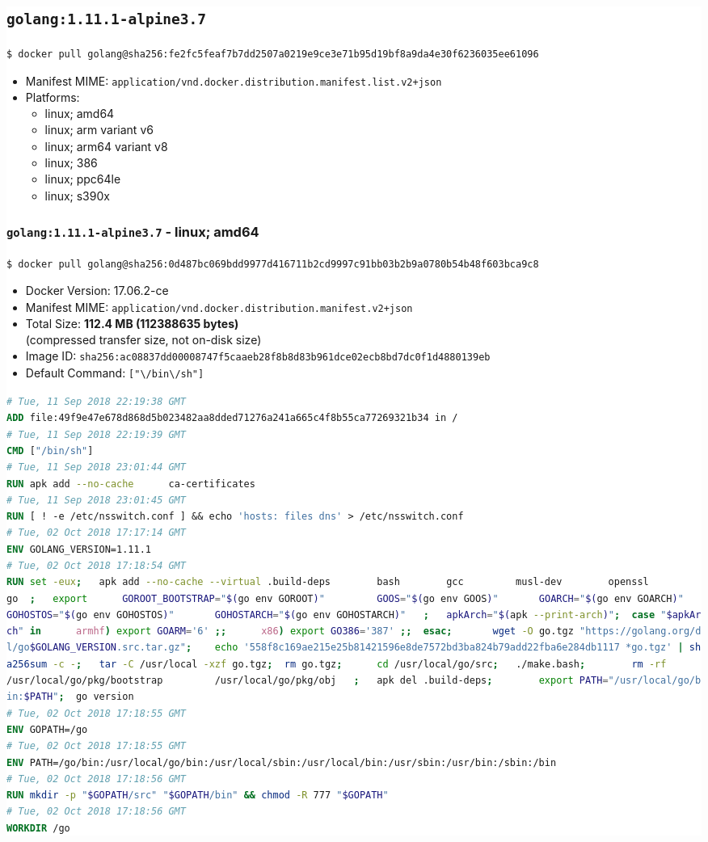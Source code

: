 ## `golang:1.11.1-alpine3.7`

```console
$ docker pull golang@sha256:fe2fc5feaf7b7dd2507a0219e9ce3e71b95d19bf8a9da4e30f6236035ee61096
```

-	Manifest MIME: `application/vnd.docker.distribution.manifest.list.v2+json`
-	Platforms:
	-	linux; amd64
	-	linux; arm variant v6
	-	linux; arm64 variant v8
	-	linux; 386
	-	linux; ppc64le
	-	linux; s390x

### `golang:1.11.1-alpine3.7` - linux; amd64

```console
$ docker pull golang@sha256:0d487bc069bdd9977d416711b2cd9997c91bb03b2b9a0780b54b48f603bca9c8
```

-	Docker Version: 17.06.2-ce
-	Manifest MIME: `application/vnd.docker.distribution.manifest.v2+json`
-	Total Size: **112.4 MB (112388635 bytes)**  
	(compressed transfer size, not on-disk size)
-	Image ID: `sha256:ac08837dd00008747f5caaeb28f8b8d83b961dce02ecb8bd7dc0f1d4880139eb`
-	Default Command: `["\/bin\/sh"]`

```dockerfile
# Tue, 11 Sep 2018 22:19:38 GMT
ADD file:49f9e47e678d868d5b023482aa8dded71276a241a665c4f8b55ca77269321b34 in / 
# Tue, 11 Sep 2018 22:19:39 GMT
CMD ["/bin/sh"]
# Tue, 11 Sep 2018 23:01:44 GMT
RUN apk add --no-cache 		ca-certificates
# Tue, 11 Sep 2018 23:01:45 GMT
RUN [ ! -e /etc/nsswitch.conf ] && echo 'hosts: files dns' > /etc/nsswitch.conf
# Tue, 02 Oct 2018 17:17:14 GMT
ENV GOLANG_VERSION=1.11.1
# Tue, 02 Oct 2018 17:18:54 GMT
RUN set -eux; 	apk add --no-cache --virtual .build-deps 		bash 		gcc 		musl-dev 		openssl 		go 	; 	export 		GOROOT_BOOTSTRAP="$(go env GOROOT)" 		GOOS="$(go env GOOS)" 		GOARCH="$(go env GOARCH)" 		GOHOSTOS="$(go env GOHOSTOS)" 		GOHOSTARCH="$(go env GOHOSTARCH)" 	; 	apkArch="$(apk --print-arch)"; 	case "$apkArch" in 		armhf) export GOARM='6' ;; 		x86) export GO386='387' ;; 	esac; 		wget -O go.tgz "https://golang.org/dl/go$GOLANG_VERSION.src.tar.gz"; 	echo '558f8c169ae215e25b81421596e8de7572bd3ba824b79add22fba6e284db1117 *go.tgz' | sha256sum -c -; 	tar -C /usr/local -xzf go.tgz; 	rm go.tgz; 		cd /usr/local/go/src; 	./make.bash; 		rm -rf 		/usr/local/go/pkg/bootstrap 		/usr/local/go/pkg/obj 	; 	apk del .build-deps; 		export PATH="/usr/local/go/bin:$PATH"; 	go version
# Tue, 02 Oct 2018 17:18:55 GMT
ENV GOPATH=/go
# Tue, 02 Oct 2018 17:18:55 GMT
ENV PATH=/go/bin:/usr/local/go/bin:/usr/local/sbin:/usr/local/bin:/usr/sbin:/usr/bin:/sbin:/bin
# Tue, 02 Oct 2018 17:18:56 GMT
RUN mkdir -p "$GOPATH/src" "$GOPATH/bin" && chmod -R 777 "$GOPATH"
# Tue, 02 Oct 2018 17:18:56 GMT
WORKDIR /go
```

